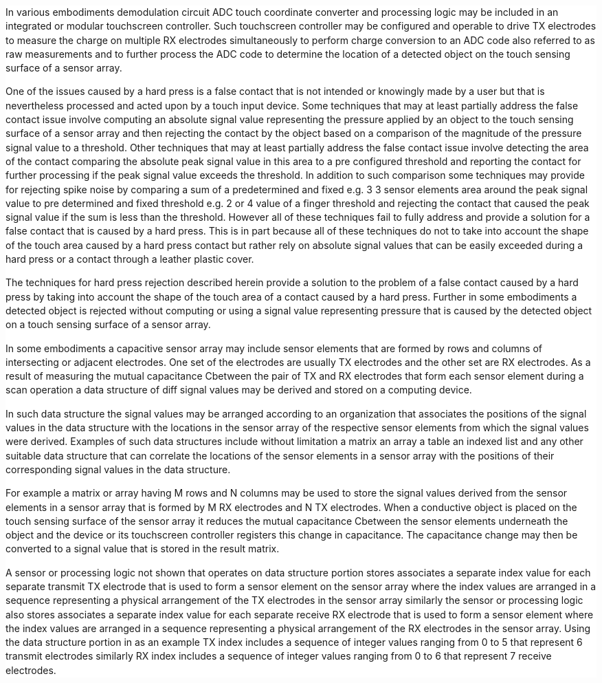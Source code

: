 In various embodiments demodulation circuit ADC touch coordinate converter and processing logic may be included in an integrated or modular touchscreen controller. Such touchscreen controller may be configured and operable to drive TX electrodes to measure the charge on multiple RX electrodes simultaneously to perform charge conversion to an ADC code also referred to as raw measurements and to further process the ADC code to determine the location of a detected object on the touch sensing surface of a sensor array.

One of the issues caused by a hard press is a false contact that is not intended or knowingly made by a user but that is nevertheless processed and acted upon by a touch input device. Some techniques that may at least partially address the false contact issue involve computing an absolute signal value representing the pressure applied by an object to the touch sensing surface of a sensor array and then rejecting the contact by the object based on a comparison of the magnitude of the pressure signal value to a threshold. Other techniques that may at least partially address the false contact issue involve detecting the area of the contact comparing the absolute peak signal value in this area to a pre configured threshold and reporting the contact for further processing if the peak signal value exceeds the threshold. In addition to such comparison some techniques may provide for rejecting spike noise by comparing a sum of a predetermined and fixed e.g. 3 3 sensor elements area around the peak signal value to pre determined and fixed threshold e.g. 2 or 4 value of a finger threshold and rejecting the contact that caused the peak signal value if the sum is less than the threshold. However all of these techniques fail to fully address and provide a solution for a false contact that is caused by a hard press. This is in part because all of these techniques do not to take into account the shape of the touch area caused by a hard press contact but rather rely on absolute signal values that can be easily exceeded during a hard press or a contact through a leather plastic cover.

The techniques for hard press rejection described herein provide a solution to the problem of a false contact caused by a hard press by taking into account the shape of the touch area of a contact caused by a hard press. Further in some embodiments a detected object is rejected without computing or using a signal value representing pressure that is caused by the detected object on a touch sensing surface of a sensor array.

In some embodiments a capacitive sensor array may include sensor elements that are formed by rows and columns of intersecting or adjacent electrodes. One set of the electrodes are usually TX electrodes and the other set are RX electrodes. As a result of measuring the mutual capacitance Cbetween the pair of TX and RX electrodes that form each sensor element during a scan operation a data structure of diff signal values may be derived and stored on a computing device.

In such data structure the signal values may be arranged according to an organization that associates the positions of the signal values in the data structure with the locations in the sensor array of the respective sensor elements from which the signal values were derived. Examples of such data structures include without limitation a matrix an array a table an indexed list and any other suitable data structure that can correlate the locations of the sensor elements in a sensor array with the positions of their corresponding signal values in the data structure.

For example a matrix or array having M rows and N columns may be used to store the signal values derived from the sensor elements in a sensor array that is formed by M RX electrodes and N TX electrodes. When a conductive object is placed on the touch sensing surface of the sensor array it reduces the mutual capacitance Cbetween the sensor elements underneath the object and the device or its touchscreen controller registers this change in capacitance. The capacitance change may then be converted to a signal value that is stored in the result matrix.

A sensor or processing logic not shown that operates on data structure portion stores associates a separate index value for each separate transmit TX electrode that is used to form a sensor element on the sensor array where the index values are arranged in a sequence representing a physical arrangement of the TX electrodes in the sensor array similarly the sensor or processing logic also stores associates a separate index value for each separate receive RX electrode that is used to form a sensor element where the index values are arranged in a sequence representing a physical arrangement of the RX electrodes in the sensor array. Using the data structure portion in as an example TX index includes a sequence of integer values ranging from 0 to 5 that represent 6 transmit electrodes similarly RX index includes a sequence of integer values ranging from 0 to 6 that represent 7 receive electrodes.
